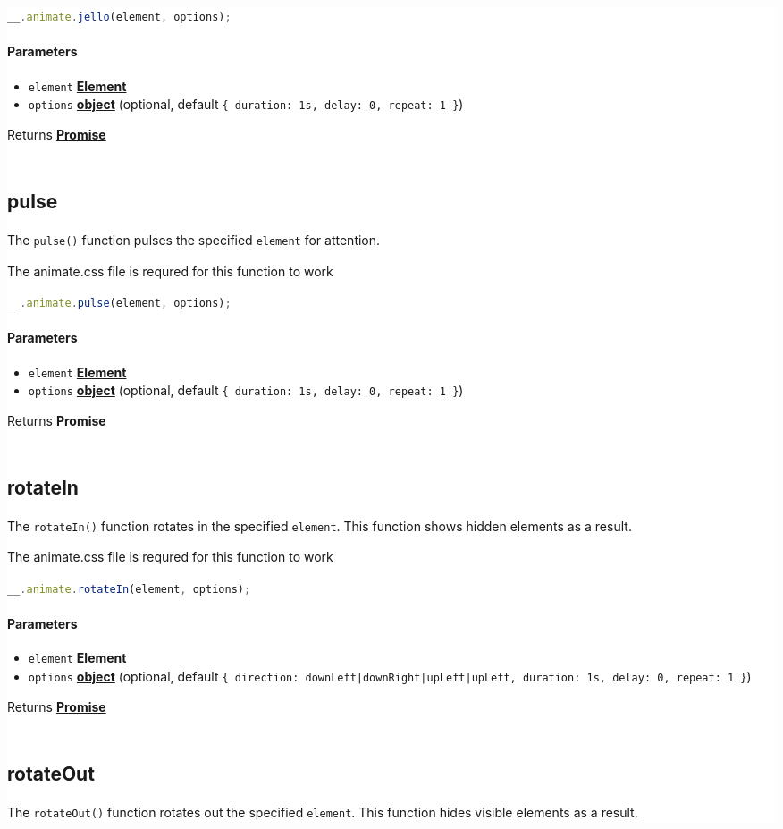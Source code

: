 ```js
__.animate.jello(element, options);
```

#### Parameters

*   `element` **[Element][1]** 
*   `options` **[object][3]** (optional, default `{ duration: 1s, delay: 0, repeat: 1 }`)

Returns **[Promise][5]**
<br>
<br>

## pulse

The `pulse()` function pulses the specified `element` for attention.

The animate.css file is requred for this function to work

```js
__.animate.pulse(element, options);
```

#### Parameters

*   `element` **[Element][1]** 
*   `options` **[object][3]** (optional, default `{ duration: 1s, delay: 0, repeat: 1 }`)

Returns **[Promise][5]**
<br>
<br>

## rotateIn

The `rotateIn()` function rotates in the specified `element`. This function shows hidden elements as a result.

The animate.css file is requred for this function to work

```js
__.animate.rotateIn(element, options);
```

#### Parameters

*   `element` **[Element][1]** 
*   `options` **[object][3]** (optional, default `{ direction: downLeft|downRight|upLeft|upLeft, duration: 1s, delay: 0, repeat: 1 }`)

Returns **[Promise][5]**
<br>
<br>

## rotateOut

The `rotateOut()` function rotates out the specified `element`. This function hides visible elements as a result.


[1]: https://developer.mozilla.org/docs/Web/API/Element
[2]: https://developer.mozilla.org/docs/Web/JavaScript/Reference/Global_Objects/String
[3]: https://developer.mozilla.org/docs/Web/JavaScript/Reference/Global_Objects/Object
[4]: https://github.com/zuulinc/doubledash/blob/main/dist/doubledash-animate.min.css
[5]: https://developer.mozilla.org/docs/Web/JavaScript/Reference/Global_Objects/Promise